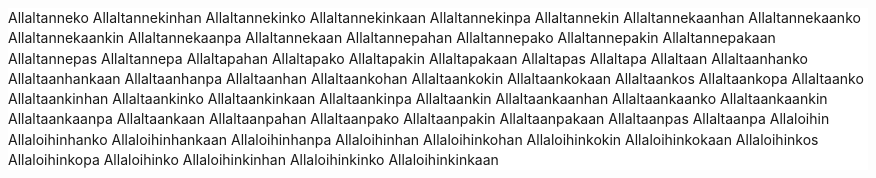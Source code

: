 Allaltanneko
Allaltannekinhan
Allaltannekinko
Allaltannekinkaan
Allaltannekinpa
Allaltannekin
Allaltannekaanhan
Allaltannekaanko
Allaltannekaankin
Allaltannekaanpa
Allaltannekaan
Allaltannepahan
Allaltannepako
Allaltannepakin
Allaltannepakaan
Allaltannepas
Allaltannepa
Allaltapahan
Allaltapako
Allaltapakin
Allaltapakaan
Allaltapas
Allaltapa
Allaltaan
Allaltaanhanko
Allaltaanhankaan
Allaltaanhanpa
Allaltaanhan
Allaltaankohan
Allaltaankokin
Allaltaankokaan
Allaltaankos
Allaltaankopa
Allaltaanko
Allaltaankinhan
Allaltaankinko
Allaltaankinkaan
Allaltaankinpa
Allaltaankin
Allaltaankaanhan
Allaltaankaanko
Allaltaankaankin
Allaltaankaanpa
Allaltaankaan
Allaltaanpahan
Allaltaanpako
Allaltaanpakin
Allaltaanpakaan
Allaltaanpas
Allaltaanpa
Allaloihin
Allaloihinhanko
Allaloihinhankaan
Allaloihinhanpa
Allaloihinhan
Allaloihinkohan
Allaloihinkokin
Allaloihinkokaan
Allaloihinkos
Allaloihinkopa
Allaloihinko
Allaloihinkinhan
Allaloihinkinko
Allaloihinkinkaan